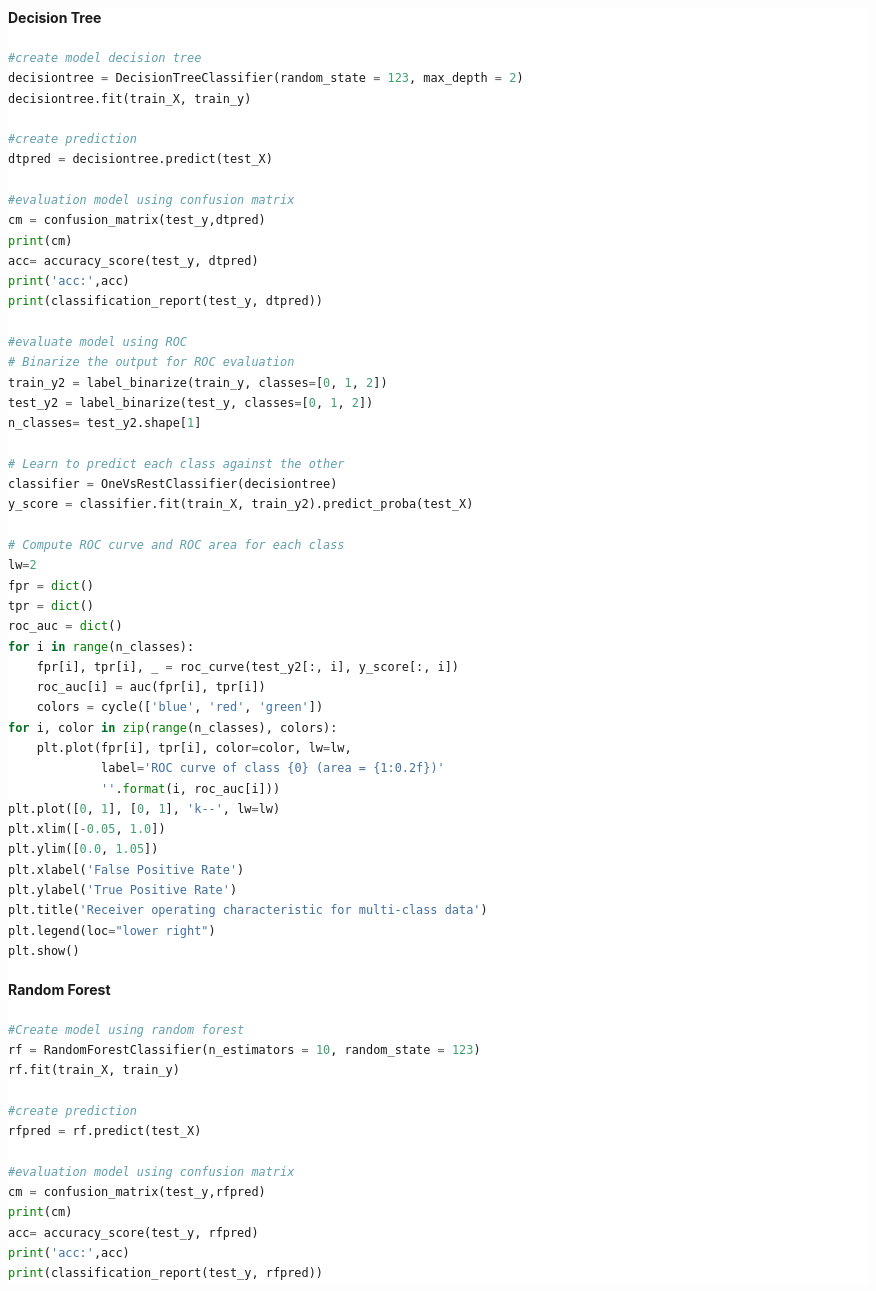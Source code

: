 #### Decision Tree
``` python
#create model decision tree
decisiontree = DecisionTreeClassifier(random_state = 123, max_depth = 2)
decisiontree.fit(train_X, train_y)

#create prediction
dtpred = decisiontree.predict(test_X)

#evaluation model using confusion matrix
cm = confusion_matrix(test_y,dtpred)
print(cm)
acc= accuracy_score(test_y, dtpred)
print('acc:',acc)
print(classification_report(test_y, dtpred))

#evaluate model using ROC
# Binarize the output for ROC evaluation
train_y2 = label_binarize(train_y, classes=[0, 1, 2])
test_y2 = label_binarize(test_y, classes=[0, 1, 2])
n_classes= test_y2.shape[1]

# Learn to predict each class against the other
classifier = OneVsRestClassifier(decisiontree)
y_score = classifier.fit(train_X, train_y2).predict_proba(test_X)

# Compute ROC curve and ROC area for each class
lw=2
fpr = dict()
tpr = dict()
roc_auc = dict()
for i in range(n_classes):
    fpr[i], tpr[i], _ = roc_curve(test_y2[:, i], y_score[:, i])
    roc_auc[i] = auc(fpr[i], tpr[i])
    colors = cycle(['blue', 'red', 'green'])
for i, color in zip(range(n_classes), colors):
    plt.plot(fpr[i], tpr[i], color=color, lw=lw,
             label='ROC curve of class {0} (area = {1:0.2f})'
             ''.format(i, roc_auc[i]))
plt.plot([0, 1], [0, 1], 'k--', lw=lw)
plt.xlim([-0.05, 1.0])
plt.ylim([0.0, 1.05])
plt.xlabel('False Positive Rate')
plt.ylabel('True Positive Rate')
plt.title('Receiver operating characteristic for multi-class data')
plt.legend(loc="lower right")
plt.show()
```
#### Random Forest
``` python
#Create model using random forest
rf = RandomForestClassifier(n_estimators = 10, random_state = 123)
rf.fit(train_X, train_y)

#create prediction
rfpred = rf.predict(test_X)

#evaluation model using confusion matrix
cm = confusion_matrix(test_y,rfpred)
print(cm)
acc= accuracy_score(test_y, rfpred)
print('acc:',acc)
print(classification_report(test_y, rfpred))
```